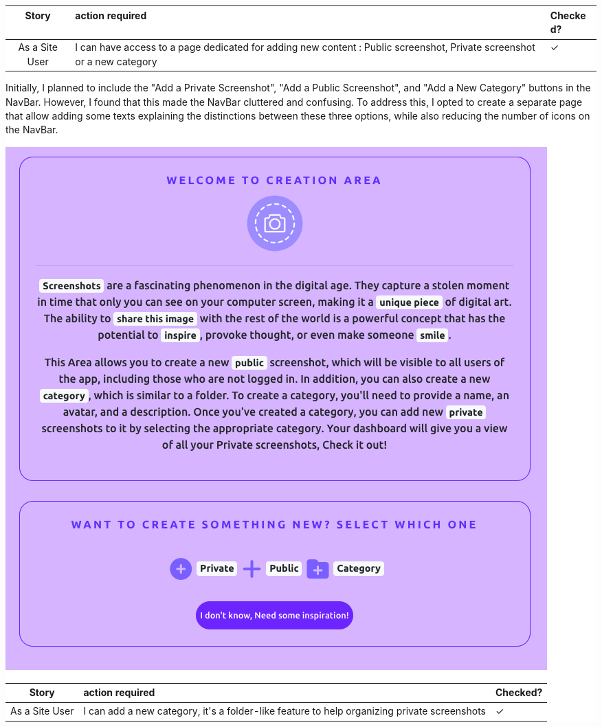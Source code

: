 
| Story | action required | Checked? |
|:-------:|:--------|:--------|
| As a Site User | I can have access to a page dedicated for adding new content : Public screenshot, Private screenshot or a new category | &check; |


Initially, I planned to include the "Add a Private Screenshot", "Add a Public Screenshot", and "Add a New Category" buttons in the NavBar. However, I found that this made the NavBar cluttered and confusing. To address this, I opted to create a separate page that allow adding some texts explaining the distinctions between these three options, while also reducing the number of icons on the NavBar.

![UserStory](./src/assets/readme/story47.png)

| Story | action required | Checked? |
|:-------:|:--------|:--------|
| As a Site User | I can add a new category, it's a folder-like feature to help organizing private screenshots | &check; |
